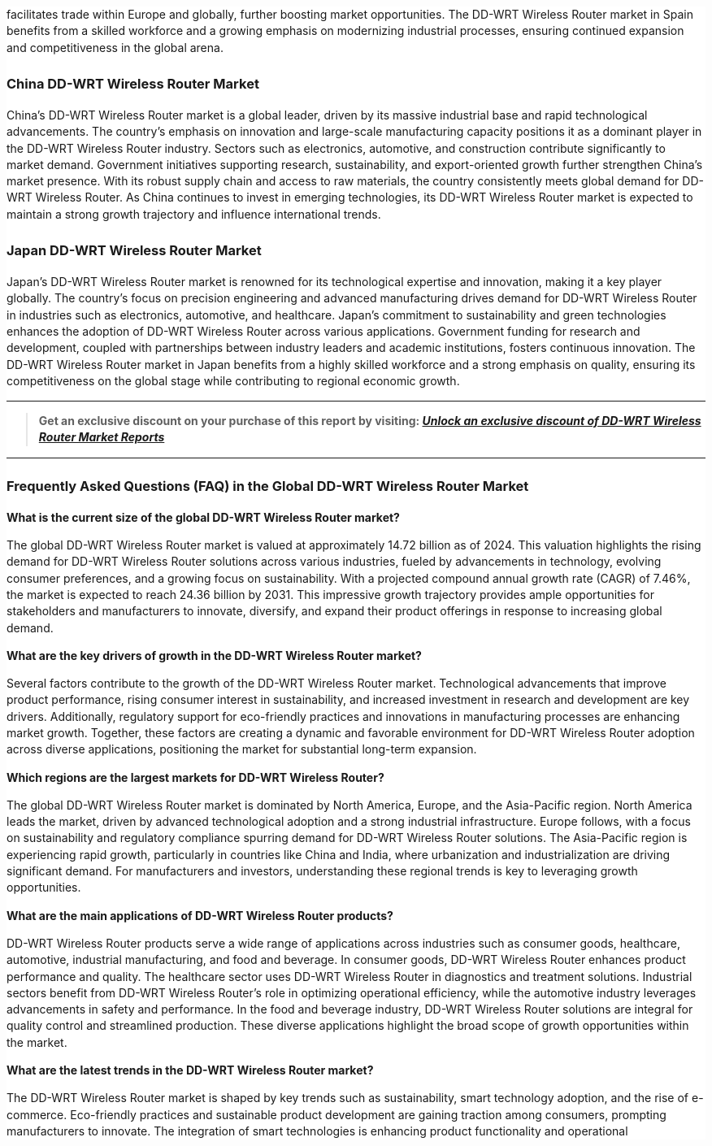 facilitates trade within Europe and globally, further boosting market opportunities. The DD-WRT Wireless Router market in Spain benefits from a skilled workforce and a growing emphasis on modernizing industrial processes, ensuring continued expansion and competitiveness in the global arena.</p><h3>China DD-WRT Wireless Router Market</h3><p>China&rsquo;s DD-WRT Wireless Router market is a global leader, driven by its massive industrial base and rapid technological advancements. The country&rsquo;s emphasis on innovation and large-scale manufacturing capacity positions it as a dominant player in the DD-WRT Wireless Router industry. Sectors such as electronics, automotive, and construction contribute significantly to market demand. Government initiatives supporting research, sustainability, and export-oriented growth further strengthen China&rsquo;s market presence. With its robust supply chain and access to raw materials, the country consistently meets global demand for DD-WRT Wireless Router. As China continues to invest in emerging technologies, its DD-WRT Wireless Router market is expected to maintain a strong growth trajectory and influence international trends.</p><h3>Japan DD-WRT Wireless Router Market</h3><p>Japan&rsquo;s DD-WRT Wireless Router market is renowned for its technological expertise and innovation, making it a key player globally. The country&rsquo;s focus on precision engineering and advanced manufacturing drives demand for DD-WRT Wireless Router in industries such as electronics, automotive, and healthcare. Japan&rsquo;s commitment to sustainability and green technologies enhances the adoption of DD-WRT Wireless Router across various applications. Government funding for research and development, coupled with partnerships between industry leaders and academic institutions, fosters continuous innovation. The DD-WRT Wireless Router market in Japan benefits from a highly skilled workforce and a strong emphasis on quality, ensuring its competitiveness on the global stage while contributing to regional economic growth.</p><hr /><blockquote><p><strong>Get an exclusive discount on your purchase of this report by visiting: <em><a href="://marketresearchpulse.com/ask-for-discount/41318?utm_source=Github&amp;utm_medium=0110">Unlock an exclusive discount of DD-WRT Wireless Router Market Reports</a></em>&nbsp;</strong></p></blockquote><hr /><h3>Frequently Asked Questions (FAQ) in the Global DD-WRT Wireless Router Market</h3><p><strong>What is the current size of the global DD-WRT Wireless Router market?</strong></p><p>The global DD-WRT Wireless Router market is valued at approximately 14.72 billion as of 2024. This valuation highlights the rising demand for DD-WRT Wireless Router solutions across various industries, fueled by advancements in technology, evolving consumer preferences, and a growing focus on sustainability. With a projected compound annual growth rate (CAGR) of 7.46%, the market is expected to reach 24.36 billion by 2031. This impressive growth trajectory provides ample opportunities for stakeholders and manufacturers to innovate, diversify, and expand their product offerings in response to increasing global demand.</p><p><strong>What are the key drivers of growth in the DD-WRT Wireless Router market?</strong></p><p>Several factors contribute to the growth of the DD-WRT Wireless Router market. Technological advancements that improve product performance, rising consumer interest in sustainability, and increased investment in research and development are key drivers. Additionally, regulatory support for eco-friendly practices and innovations in manufacturing processes are enhancing market growth. Together, these factors are creating a dynamic and favorable environment for DD-WRT Wireless Router adoption across diverse applications, positioning the market for substantial long-term expansion.</p><p><strong>Which regions are the largest markets for DD-WRT Wireless Router?</strong></p><p>The global DD-WRT Wireless Router market is dominated by North America, Europe, and the Asia-Pacific region. North America leads the market, driven by advanced technological adoption and a strong industrial infrastructure. Europe follows, with a focus on sustainability and regulatory compliance spurring demand for DD-WRT Wireless Router solutions. The Asia-Pacific region is experiencing rapid growth, particularly in countries like China and India, where urbanization and industrialization are driving significant demand. For manufacturers and investors, understanding these regional trends is key to leveraging growth opportunities.</p><p><strong>What are the main applications of DD-WRT Wireless Router products?</strong></p><p>DD-WRT Wireless Router products serve a wide range of applications across industries such as consumer goods, healthcare, automotive, industrial manufacturing, and food and beverage. In consumer goods, DD-WRT Wireless Router enhances product performance and quality. The healthcare sector uses DD-WRT Wireless Router in diagnostics and treatment solutions. Industrial sectors benefit from DD-WRT Wireless Router&rsquo;s role in optimizing operational efficiency, while the automotive industry leverages advancements in safety and performance. In the food and beverage industry, DD-WRT Wireless Router solutions are integral for quality control and streamlined production. These diverse applications highlight the broad scope of growth opportunities within the market.</p><p><strong>What are the latest trends in the DD-WRT Wireless Router market?</strong></p><p>The DD-WRT Wireless Router market is shaped by key trends such as sustainability, smart technology adoption, and the rise of e-commerce. Eco-friendly practices and sustainable product development are gaining traction among consumers, prompting manufacturers to innovate. The integration of smart technologies is enhancing product functionality and operational